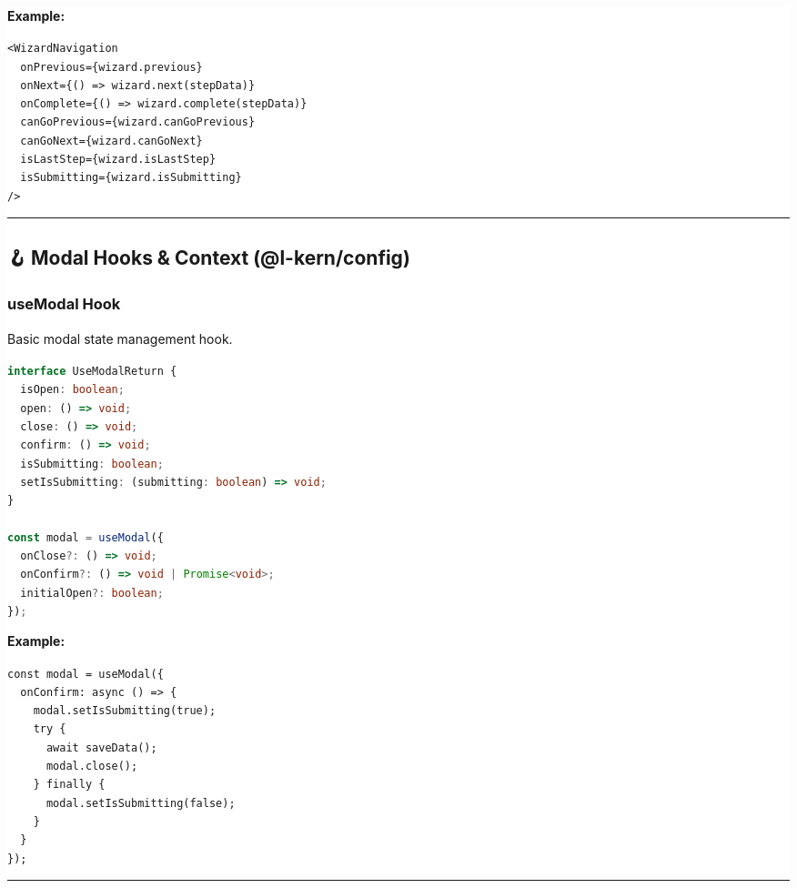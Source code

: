 **Example:**
```tsx
<WizardNavigation
  onPrevious={wizard.previous}
  onNext={() => wizard.next(stepData)}
  onComplete={() => wizard.complete(stepData)}
  canGoPrevious={wizard.canGoPrevious}
  canGoNext={wizard.canGoNext}
  isLastStep={wizard.isLastStep}
  isSubmitting={wizard.isSubmitting}
/>
```

---

## 🪝 Modal Hooks & Context (@l-kern/config)

### **useModal Hook**

Basic modal state management hook.

```typescript
interface UseModalReturn {
  isOpen: boolean;
  open: () => void;
  close: () => void;
  confirm: () => void;
  isSubmitting: boolean;
  setIsSubmitting: (submitting: boolean) => void;
}

const modal = useModal({
  onClose?: () => void;
  onConfirm?: () => void | Promise<void>;
  initialOpen?: boolean;
});
```

**Example:**
```tsx
const modal = useModal({
  onConfirm: async () => {
    modal.setIsSubmitting(true);
    try {
      await saveData();
      modal.close();
    } finally {
      modal.setIsSubmitting(false);
    }
  }
});
```

---